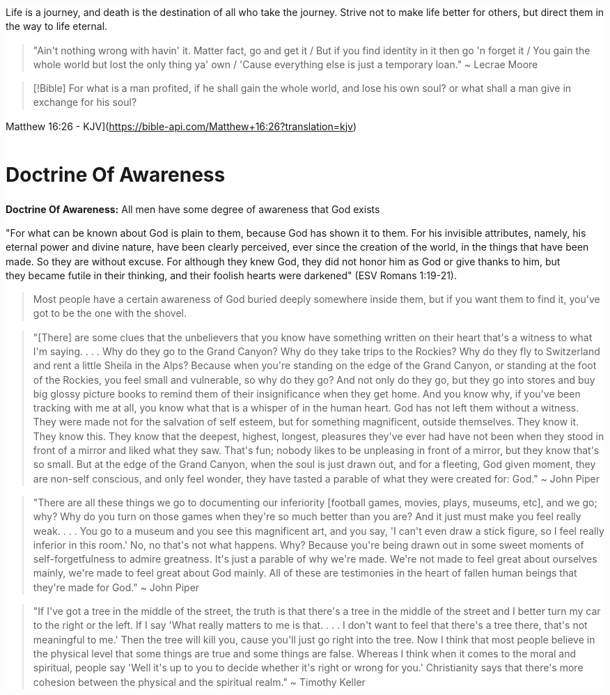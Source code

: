 Life is a journey, and death is the destination of all who take the journey. Strive not to make life better for others, but direct them in the way to life eternal.

>"Ain't nothing wrong with havin' it. Matter fact, go and get it  /
>But if you find identity in it then go 'n forget it /
>You gain the whole world but lost the only thing ya' own /
>'Cause everything else is just a temporary loan." ~ Lecrae Moore

> [!Bible] 
> For what is a man profited, if he shall gain the whole world, and lose his own soul? or what shall a man give in exchange for his soul?
> 
> 
  Matthew 16:26 - KJV](https://bible-api.com/Matthew+16:26?translation=kjv)

# Doctrine Of Awareness

**Doctrine Of Awareness:** All men have some degree of awareness that God exists

"For what can be known about God is plain to them, because God has shown it to them. For his invisible attributes, namely, his eternal power and divine nature, have been clearly perceived, ever since the creation of the world, in the things that have been made. So they are without excuse. For although they knew God, they did not honor him as God or give thanks to him, but they became futile in their thinking, and their foolish hearts were darkened" (ESV Romans 1:19-21).

>Most people have a certain awareness of God buried deeply somewhere inside them, but if you want them to find it, you've got to be the one with the shovel.

>"[There] are some clues that the unbelievers that you know have something written on their heart that's a witness to what I'm saying. . . . Why do they go to the Grand Canyon? Why do they take trips to the Rockies? Why do they fly to Switzerland and rent a little Sheila in the Alps? Because when you're standing on the edge of the Grand Canyon, or standing at the foot of the Rockies, you feel small and vulnerable, so why do they go? And not only do they go, but they go into stores and buy big glossy picture books to remind them of their insignificance when they get home. And you know why, if you've been tracking with me at all, you know what that is a whisper of in the human heart. God has not left them without a witness. They were made not for the salvation of self esteem, but for something magnificent, outside themselves. They know it. They know this. They know that the deepest, highest, longest, pleasures they've ever had have not been when they stood in front of a mirror and liked what they saw. That's fun; nobody likes to be unpleasing in front of a mirror, but they know that's so small. But at the edge of the Grand Canyon, when the soul is just drawn out, and for a fleeting, God given moment, they are non-self conscious, and only feel wonder, they have tasted a parable of what they were created for: God." ~ John Piper

>"There are all these things we go to documenting our inferiority [football games, movies, plays, museums, etc], and we go; why? Why do you turn on those games when they're so much better than you are? And it just must make you feel really weak. . . . You go to a museum and you see this magnificent art, and you say, 'I can't even draw a stick figure, so I feel really inferior in this room.' No, no that's not what happens. Why? Because you're being drawn out in some sweet moments of self-forgetfulness to admire greatness. It's just a parable of why we're made. We're not made to feel great about ourselves mainly, we're made to feel great about God mainly. All of these are testimonies in the heart of fallen human beings that they're made for God." ~ John Piper

>"If I've got a tree in the middle of the street, the truth is that there's a tree in the middle of the street and I better turn my car to the right or the left. If I say 'What really matters to me is that. . . . I don't want to feel that there's a tree there, that's not meaningful to me.' Then the tree will kill you, cause you'll just go right into the tree. Now I think that most people believe in the physical level that some things are true and some things are false. Whereas I think when it comes to the moral and spiritual, people say 'Well it's up to you to decide whether it's right or wrong for you.' Christianity says that there's more cohesion between the physical and the spiritual realm." ~ Timothy Keller
